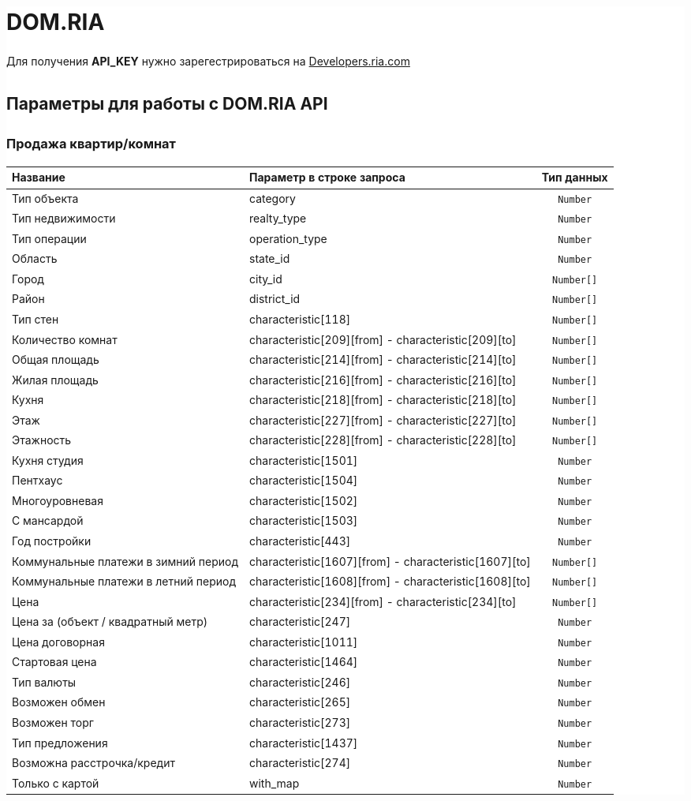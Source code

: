 # DOM.RIA

Для получения **API_KEY** нужно зарегестрироваться на [Developers.ria.com](https://developers.ria.com/)

## Параметры для работы с DOM.RIA API

### Продажа квартир/комнат

|  Название           | Параметр в строке запроса | Тип данных   |
|:--------------------|:--------------------------|:------------:|
|Тип объекта | category|   `Number`      |
|Тип недвижимости |realty_type |    `Number`        |
|Тип операции | operation_type|     `Number`       |
|Область | state_id| `Number` |
|Город | city_id| `Number[]` |
|Район | district_id|`Number[]`  |
|Тип стен| characteristic[118] |`Number[]`  |
|Количество комнат |characteristic[209][from] - characteristic[209][to] | `Number[]` |
|Общая площадь |characteristic[214][from] - characteristic[214][to] |`Number[]`  |
|Жилая площадь |characteristic[216][from] - characteristic[216][to] |`Number[]`  |
|Кухня |characteristic[218][from] - characteristic[218][to] |`Number[]`  |
|Этаж |characteristic[227][from] - characteristic[227][to] | `Number[]` |
|Этажность |characteristic[228][from] - characteristic[228][to] | `Number[]` |
|Кухня студия |characteristic[1501] | `Number` |
|Пентхаус |characteristic[1504] |`Number` |
|Многоуровневая|characteristic[1502] |`Number` |
|С мансардой |characteristic[1503] |`Number` |
|Год постройки |characteristic[443] |`Number` |
|Коммунальные платежи в зимний период |characteristic[1607][from] - characteristic[1607][to] |`Number[]` |
|Коммунальные платежи в летний период |characteristic[1608][from] - characteristic[1608][to] | `Number[]`|
|Цена |characteristic[234][from] - characteristic[234][to] | `Number[]`|
|Цена за (объект / квадратный метр) |characteristic[247] |`Number` |
|Цена договорная |characteristic[1011] |`Number` |
|Стартовая цена |characteristic[1464] |`Number` |
|Тип валюты |characteristic[246] |`Number` |
|Возможен обмен |characteristic[265] | `Number`|
|Возможен торг |characteristic[273] | `Number`|
|Тип предложения |characteristic[1437] |`Number` |
|Возможна расстрочка/кредит |characteristic[274] | `Number`|
|Только с картой |with_map |`Number` |